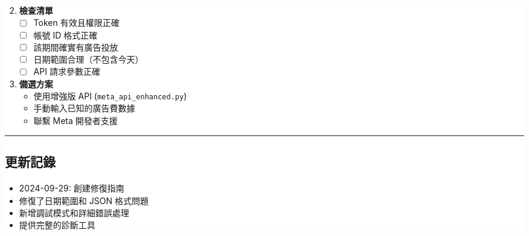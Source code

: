 2. **檢查清單**
   - [ ] Token 有效且權限正確
   - [ ] 帳號 ID 格式正確
   - [ ] 該期間確實有廣告投放
   - [ ] 日期範圍合理（不包含今天）
   - [ ] API 請求參數正確

3. **備選方案**
   - 使用增強版 API (`meta_api_enhanced.py`)
   - 手動輸入已知的廣告費數據
   - 聯繫 Meta 開發者支援

---

## 更新記錄
- 2024-09-29: 創建修復指南
- 修復了日期範圍和 JSON 格式問題
- 新增調試模式和詳細錯誤處理
- 提供完整的診斷工具